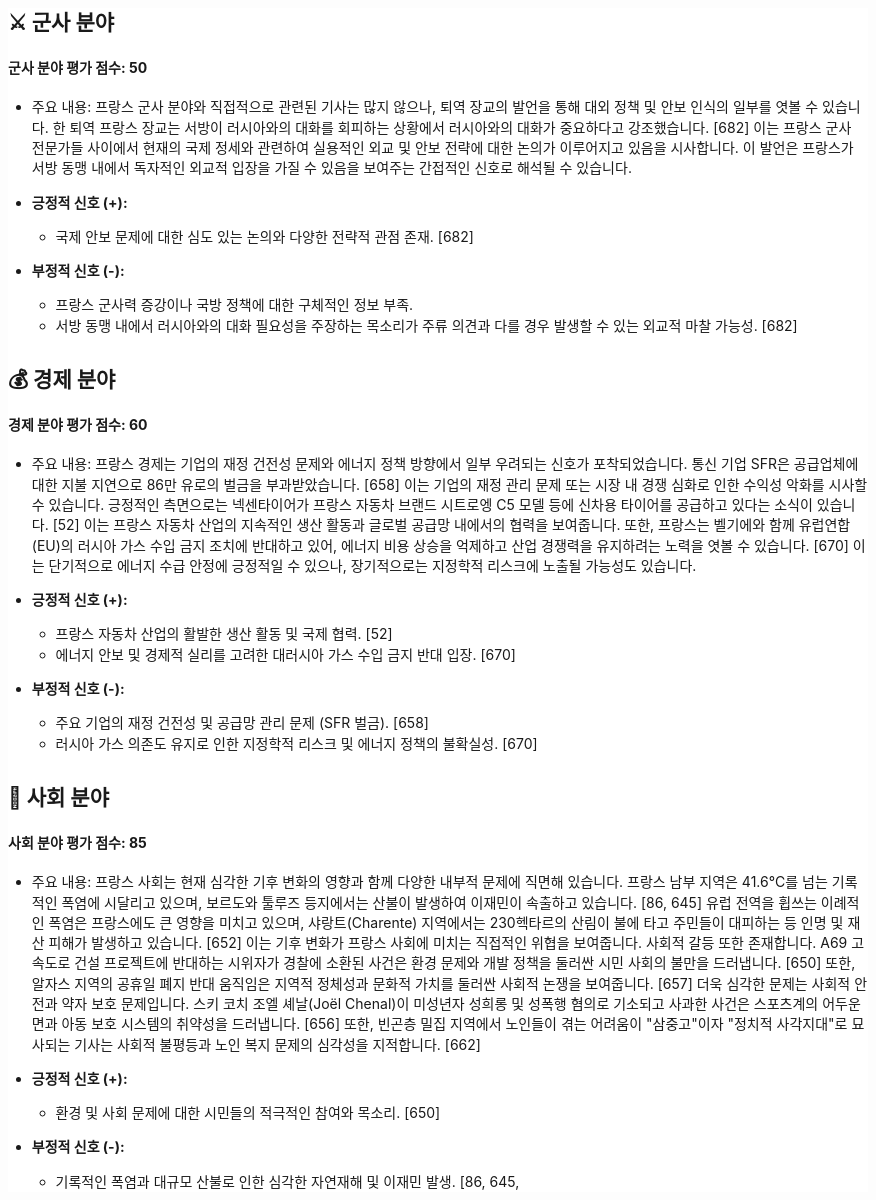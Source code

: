 ## ⚔️ 군사 분야
#### 군사 분야 평가 점수: 50
- 주요 내용: 프랑스 군사 분야와 직접적으로 관련된 기사는 많지 않으나, 퇴역 장교의 발언을 통해 대외 정책 및 안보 인식의 일부를 엿볼 수 있습니다. 한 퇴역 프랑스 장교는 서방이 러시아와의 대화를 회피하는 상황에서 러시아와의 대화가 중요하다고 강조했습니다. [682] 이는 프랑스 군사 전문가들 사이에서 현재의 국제 정세와 관련하여 실용적인 외교 및 안보 전략에 대한 논의가 이루어지고 있음을 시사합니다. 이 발언은 프랑스가 서방 동맹 내에서 독자적인 외교적 입장을 가질 수 있음을 보여주는 간접적인 신호로 해석될 수 있습니다.

*   **긍정적 신호 (+):**
    *   국제 안보 문제에 대한 심도 있는 논의와 다양한 전략적 관점 존재. [682]

*   **부정적 신호 (-):**
    *   프랑스 군사력 증강이나 국방 정책에 대한 구체적인 정보 부족.
    *   서방 동맹 내에서 러시아와의 대화 필요성을 주장하는 목소리가 주류 의견과 다를 경우 발생할 수 있는 외교적 마찰 가능성. [682]

## 💰 경제 분야
#### 경제 분야 평가 점수: 60
- 주요 내용: 프랑스 경제는 기업의 재정 건전성 문제와 에너지 정책 방향에서 일부 우려되는 신호가 포착되었습니다. 통신 기업 SFR은 공급업체에 대한 지불 지연으로 86만 유로의 벌금을 부과받았습니다. [658] 이는 기업의 재정 관리 문제 또는 시장 내 경쟁 심화로 인한 수익성 악화를 시사할 수 있습니다. 긍정적인 측면으로는 넥센타이어가 프랑스 자동차 브랜드 시트로엥 C5 모델 등에 신차용 타이어를 공급하고 있다는 소식이 있습니다. [52] 이는 프랑스 자동차 산업의 지속적인 생산 활동과 글로벌 공급망 내에서의 협력을 보여줍니다. 또한, 프랑스는 벨기에와 함께 유럽연합(EU)의 러시아 가스 수입 금지 조치에 반대하고 있어, 에너지 비용 상승을 억제하고 산업 경쟁력을 유지하려는 노력을 엿볼 수 있습니다. [670] 이는 단기적으로 에너지 수급 안정에 긍정적일 수 있으나, 장기적으로는 지정학적 리스크에 노출될 가능성도 있습니다.

*   **긍정적 신호 (+):**
    *   프랑스 자동차 산업의 활발한 생산 활동 및 국제 협력. [52]
    *   에너지 안보 및 경제적 실리를 고려한 대러시아 가스 수입 금지 반대 입장. [670]

*   **부정적 신호 (-):**
    *   주요 기업의 재정 건전성 및 공급망 관리 문제 (SFR 벌금). [658]
    *   러시아 가스 의존도 유지로 인한 지정학적 리스크 및 에너지 정책의 불확실성. [670]

## 👥 사회 분야
#### 사회 분야 평가 점수: 85
- 주요 내용: 프랑스 사회는 현재 심각한 기후 변화의 영향과 함께 다양한 내부적 문제에 직면해 있습니다. 프랑스 남부 지역은 41.6°C를 넘는 기록적인 폭염에 시달리고 있으며, 보르도와 툴루즈 등지에서는 산불이 발생하여 이재민이 속출하고 있습니다. [86, 645] 유럽 전역을 휩쓰는 이례적인 폭염은 프랑스에도 큰 영향을 미치고 있으며, 샤랑트(Charente) 지역에서는 230헥타르의 산림이 불에 타고 주민들이 대피하는 등 인명 및 재산 피해가 발생하고 있습니다. [652] 이는 기후 변화가 프랑스 사회에 미치는 직접적인 위협을 보여줍니다.
사회적 갈등 또한 존재합니다. A69 고속도로 건설 프로젝트에 반대하는 시위자가 경찰에 소환된 사건은 환경 문제와 개발 정책을 둘러싼 시민 사회의 불만을 드러냅니다. [650] 또한, 알자스 지역의 공휴일 폐지 반대 움직임은 지역적 정체성과 문화적 가치를 둘러싼 사회적 논쟁을 보여줍니다. [657]
더욱 심각한 문제는 사회적 안전과 약자 보호 문제입니다. 스키 코치 조엘 셰날(Joël Chenal)이 미성년자 성희롱 및 성폭행 혐의로 기소되고 사과한 사건은 스포츠계의 어두운 면과 아동 보호 시스템의 취약성을 드러냅니다. [656] 또한, 빈곤층 밀집 지역에서 노인들이 겪는 어려움이 "삼중고"이자 "정치적 사각지대"로 묘사되는 기사는 사회적 불평등과 노인 복지 문제의 심각성을 지적합니다. [662]

*   **긍정적 신호 (+):**
    *   환경 및 사회 문제에 대한 시민들의 적극적인 참여와 목소리. [650]

*   **부정적 신호 (-):**
    *   기록적인 폭염과 대규모 산불로 인한 심각한 자연재해 및 이재민 발생. [86, 645, 